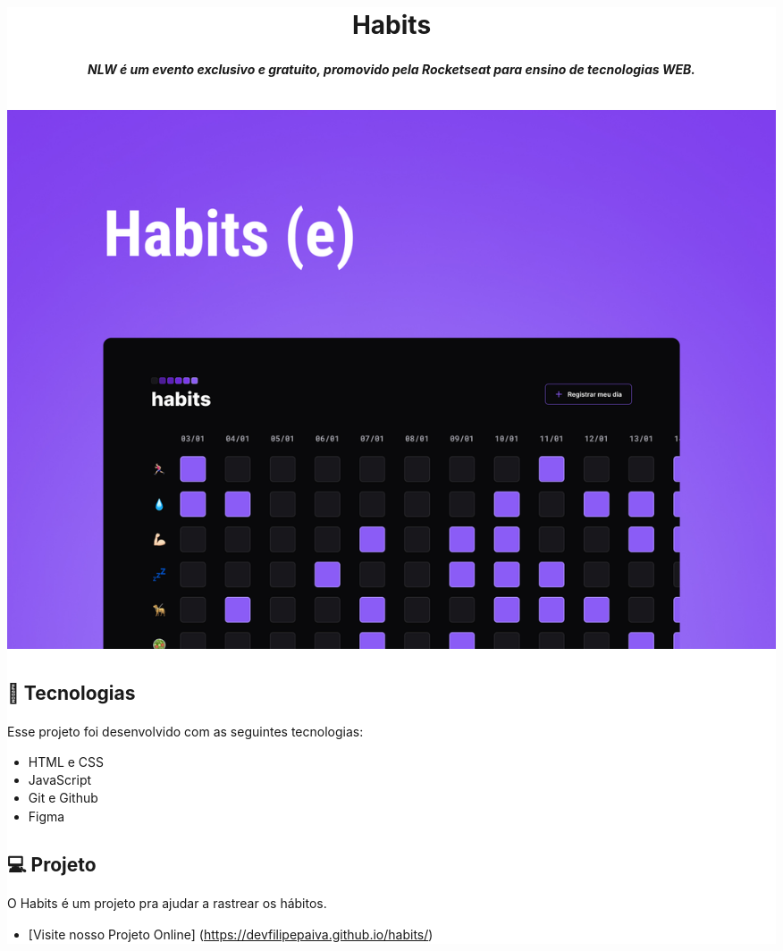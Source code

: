 <h1 align="center"> Habits </h1>

<h5 align="center"> 
NLW é um evento exclusivo e gratuito, promovido pela Rocketseat para ensino de tecnologias WEB. <br/>

<br>

<p align="center">
  <img alt="Projeto Habits" src=".github/Cover.jpg" width="100%">
</p>

## 🚀 Tecnologias

Esse projeto foi desenvolvido com as seguintes tecnologias:

- HTML e CSS
- JavaScript
- Git e Github
- Figma

## 💻 Projeto

O Habits é um projeto pra ajudar a rastrear os hábitos.

- [Visite nosso Projeto Online] (https://devfilipepaiva.github.io/habits/) 